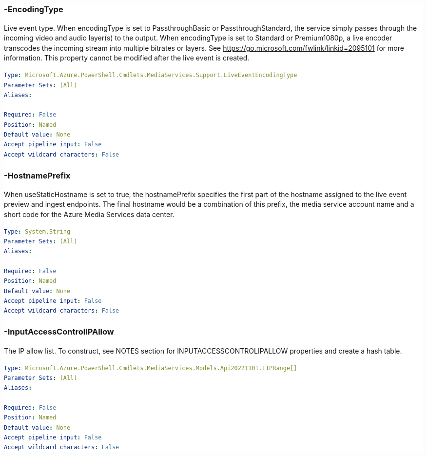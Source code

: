 ### -EncodingType
Live event type.
When encodingType is set to PassthroughBasic or PassthroughStandard, the service simply passes through the incoming video and audio layer(s) to the output.
When encodingType is set to Standard or Premium1080p, a live encoder transcodes the incoming stream into multiple bitrates or layers.
See https://go.microsoft.com/fwlink/linkid=2095101 for more information.
This property cannot be modified after the live event is created.

```yaml
Type: Microsoft.Azure.PowerShell.Cmdlets.MediaServices.Support.LiveEventEncodingType
Parameter Sets: (All)
Aliases:

Required: False
Position: Named
Default value: None
Accept pipeline input: False
Accept wildcard characters: False
```

### -HostnamePrefix
When useStaticHostname is set to true, the hostnamePrefix specifies the first part of the hostname assigned to the live event preview and ingest endpoints.
The final hostname would be a combination of this prefix, the media service account name and a short code for the Azure Media Services data center.

```yaml
Type: System.String
Parameter Sets: (All)
Aliases:

Required: False
Position: Named
Default value: None
Accept pipeline input: False
Accept wildcard characters: False
```

### -InputAccessControlIPAllow
The IP allow list.
To construct, see NOTES section for INPUTACCESSCONTROLIPALLOW properties and create a hash table.

```yaml
Type: Microsoft.Azure.PowerShell.Cmdlets.MediaServices.Models.Api20221101.IIPRange[]
Parameter Sets: (All)
Aliases:

Required: False
Position: Named
Default value: None
Accept pipeline input: False
Accept wildcard characters: False
```
